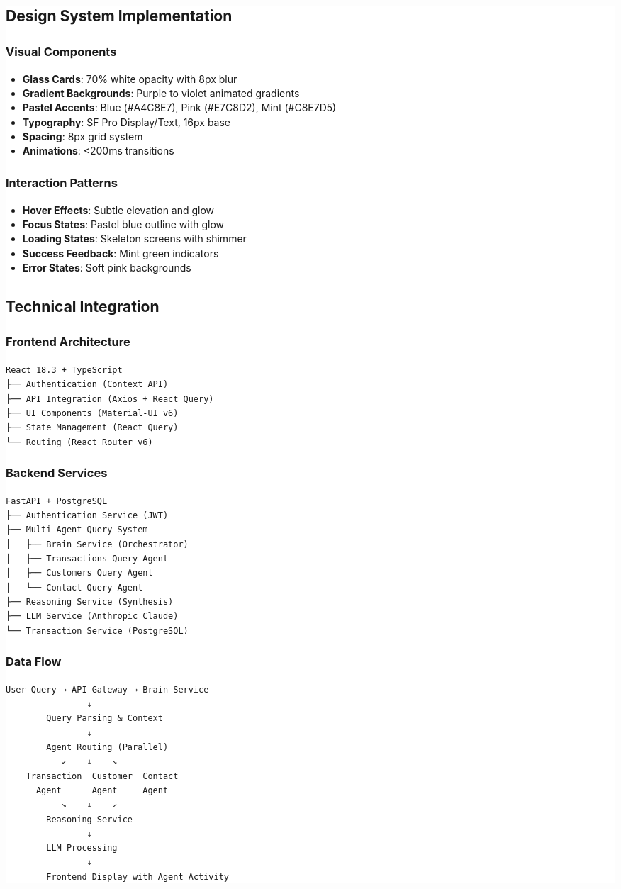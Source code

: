 ## Design System Implementation

### Visual Components
- **Glass Cards**: 70% white opacity with 8px blur
- **Gradient Backgrounds**: Purple to violet animated gradients
- **Pastel Accents**: Blue (#A4C8E7), Pink (#E7C8D2), Mint (#C8E7D5)
- **Typography**: SF Pro Display/Text, 16px base
- **Spacing**: 8px grid system
- **Animations**: <200ms transitions

### Interaction Patterns
- **Hover Effects**: Subtle elevation and glow
- **Focus States**: Pastel blue outline with glow
- **Loading States**: Skeleton screens with shimmer
- **Success Feedback**: Mint green indicators
- **Error States**: Soft pink backgrounds

## Technical Integration

### Frontend Architecture
```
React 18.3 + TypeScript
├── Authentication (Context API)
├── API Integration (Axios + React Query)
├── UI Components (Material-UI v6)
├── State Management (React Query)
└── Routing (React Router v6)
```

### Backend Services
```
FastAPI + PostgreSQL
├── Authentication Service (JWT)
├── Multi-Agent Query System
│   ├── Brain Service (Orchestrator)
│   ├── Transactions Query Agent
│   ├── Customers Query Agent
│   └── Contact Query Agent
├── Reasoning Service (Synthesis)
├── LLM Service (Anthropic Claude)
└── Transaction Service (PostgreSQL)
```

### Data Flow
```
User Query → API Gateway → Brain Service
                ↓
        Query Parsing & Context
                ↓
        Agent Routing (Parallel)
           ↙    ↓    ↘
    Transaction  Customer  Contact
      Agent      Agent     Agent
           ↘    ↓    ↙
        Reasoning Service
                ↓
        LLM Processing
                ↓
        Frontend Display with Agent Activity
```
